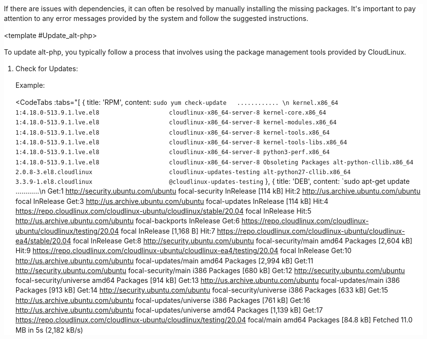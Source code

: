   If there are issues with dependencies, it can often be resolved by manually installing the missing packages. 
It's important to pay attention to any error messages provided by the system and follow the suggested instructions.

  </template>

  <template #Update_alt-php>

To update alt-php, you typically follow a process that involves using the package management tools provided by CloudLinux.

1. Check for Updates:

    <CodeTabs :tabs="[
      { title: 'RPM', content: `sudo yum check-update` },
      { title: 'DEB', content:
      `sudo apt-get update
      apt list --upgradable` }
    ]" />

   Example:

   <CodeTabs :tabs="[
   { title: 'RPM', content:
   `sudo yum check-update  
   ............ \n
   kernel.x86_64                                    1:4.18.0-513.9.1.lve.el8                    cloudlinux-x86_64-server-8
   kernel-core.x86_64                               1:4.18.0-513.9.1.lve.el8                    cloudlinux-x86_64-server-8
   kernel-modules.x86_64                            1:4.18.0-513.9.1.lve.el8                    cloudlinux-x86_64-server-8
   kernel-tools.x86_64                              1:4.18.0-513.9.1.lve.el8                    cloudlinux-x86_64-server-8
   kernel-tools-libs.x86_64                         1:4.18.0-513.9.1.lve.el8                    cloudlinux-x86_64-server-8
   python3-perf.x86_64                              1:4.18.0-513.9.1.lve.el8                    cloudlinux-x86_64-server-8
   Obsoleting Packages
   alt-python-cllib.x86_64                          2.0.8-3.el8.cloudlinux                      cloudlinux-updates-testing
       alt-python27-cllib.x86_64                    3.3.9-1.el8.cloudlinux                      @cloudlinux-updates-testing` },
   { title: 'DEB', content:
   `sudo apt-get update  
   ............\n
   Get:1 http://security.ubuntu.com/ubuntu focal-security InRelease [114 kB]
   Hit:2 http://us.archive.ubuntu.com/ubuntu focal InRelease
   Get:3 http://us.archive.ubuntu.com/ubuntu focal-updates InRelease [114 kB]
   Hit:4 https://repo.cloudlinux.com/cloudlinux-ubuntu/cloudlinux/stable/20.04 focal InRelease
   Hit:5 http://us.archive.ubuntu.com/ubuntu focal-backports InRelease
   Get:6 https://repo.cloudlinux.com/cloudlinux-ubuntu/cloudlinux/testing/20.04 focal InRelease [1,168 B]
   Hit:7 https://repo.cloudlinux.com/cloudlinux-ubuntu/cloudlinux-ea4/stable/20.04 focal InRelease
   Get:8 http://security.ubuntu.com/ubuntu focal-security/main amd64 Packages [2,604 kB]
   Hit:9 https://repo.cloudlinux.com/cloudlinux-ubuntu/cloudlinux-ea4/testing/20.04 focal InRelease
   Get:10 http://us.archive.ubuntu.com/ubuntu focal-updates/main amd64 Packages [2,994 kB]
   Get:11 http://security.ubuntu.com/ubuntu focal-security/main i386 Packages [680 kB]
   Get:12 http://security.ubuntu.com/ubuntu focal-security/universe amd64 Packages [914 kB]
   Get:13 http://us.archive.ubuntu.com/ubuntu focal-updates/main i386 Packages [913 kB]
   Get:14 http://security.ubuntu.com/ubuntu focal-security/universe i386 Packages [633 kB]
   Get:15 http://us.archive.ubuntu.com/ubuntu focal-updates/universe i386 Packages [761 kB]
   Get:16 http://us.archive.ubuntu.com/ubuntu focal-updates/universe amd64 Packages [1,139 kB]
   Get:17 https://repo.cloudlinux.com/cloudlinux-ubuntu/cloudlinux/testing/20.04 focal/main amd64 Packages [84.8 kB]
   Fetched 11.0 MB in 5s (2,182 kB/s)